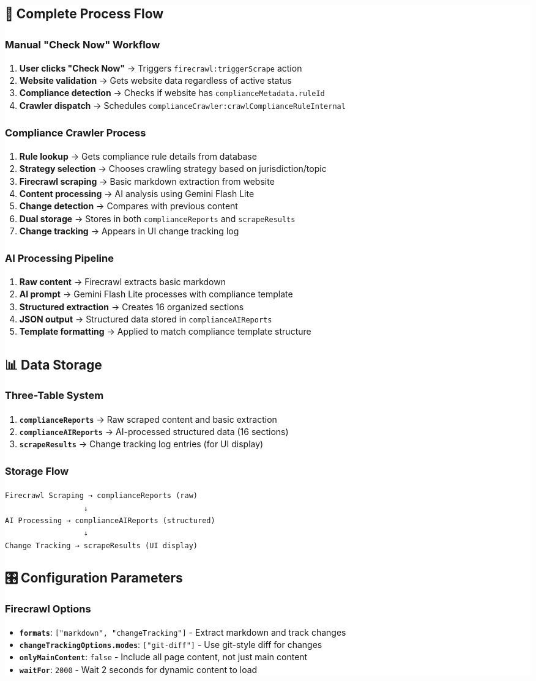 ## 🔄 Complete Process Flow

### Manual "Check Now" Workflow

1. **User clicks "Check Now"** → Triggers `firecrawl:triggerScrape` action
2. **Website validation** → Gets website data regardless of active status
3. **Compliance detection** → Checks if website has `complianceMetadata.ruleId`
4. **Crawler dispatch** → Schedules `complianceCrawler:crawlComplianceRuleInternal`

### Compliance Crawler Process

1. **Rule lookup** → Gets compliance rule details from database
2. **Strategy selection** → Chooses crawling strategy based on jurisdiction/topic
3. **Firecrawl scraping** → Basic markdown extraction from website
4. **Content processing** → AI analysis using Gemini Flash Lite
5. **Change detection** → Compares with previous content
6. **Dual storage** → Stores in both `complianceReports` and `scrapeResults`
7. **Change tracking** → Appears in UI change tracking log

### AI Processing Pipeline

1. **Raw content** → Firecrawl extracts basic markdown
2. **AI prompt** → Gemini Flash Lite processes with compliance template
3. **Structured extraction** → Creates 16 organized sections
4. **JSON output** → Structured data stored in `complianceAIReports`
5. **Template formatting** → Applied to match compliance template structure

## 📊 Data Storage

### Three-Table System

1. **`complianceReports`** → Raw scraped content and basic extraction
2. **`complianceAIReports`** → AI-processed structured data (16 sections)
3. **`scrapeResults`** → Change tracking log entries (for UI display)

### Storage Flow

```
Firecrawl Scraping → complianceReports (raw)
                  ↓
AI Processing → complianceAIReports (structured)
                  ↓
Change Tracking → scrapeResults (UI display)
```

## 🎛️ Configuration Parameters

### Firecrawl Options

- **`formats`**: `["markdown", "changeTracking"]` - Extract markdown and track changes
- **`changeTrackingOptions.modes`**: `["git-diff"]` - Use git-style diff for changes
- **`onlyMainContent`**: `false` - Include all page content, not just main content
- **`waitFor`**: `2000` - Wait 2 seconds for dynamic content to load
